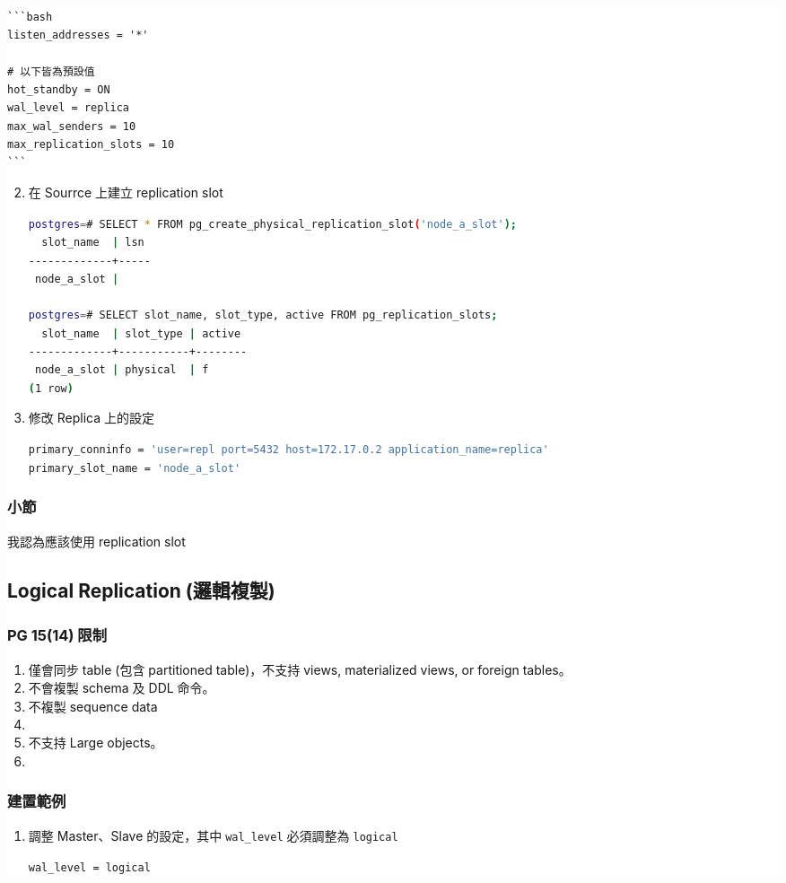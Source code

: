     ```bash
    listen_addresses = '*'
    
    # 以下皆為預設值
    hot_standby = ON
    wal_level = replica
    max_wal_senders = 10
    max_replication_slots = 10
    ```

2. 在 Sourrce 上建立 replication slot

    ```bash
    postgres=# SELECT * FROM pg_create_physical_replication_slot('node_a_slot');
      slot_name  | lsn
    -------------+-----
     node_a_slot |
    
    postgres=# SELECT slot_name, slot_type, active FROM pg_replication_slots;
      slot_name  | slot_type | active 
    -------------+-----------+--------
     node_a_slot | physical  | f
    (1 row)
    ```

3. 修改 Replica 上的設定

    ```bash
    primary_conninfo = 'user=repl port=5432 host=172.17.0.2 application_name=replica'
    primary_slot_name = 'node_a_slot'
    ```


### 小節

我認為應該使用 replication slot

## Logical Replication (邏輯複製)

### PG 15(14) 限制

1. 僅會同步 table (包含 partitioned table)，不支持 views, materialized views, or foreign tables。
2. 不會複製 schema 及 DDL 命令。
3. 不複製 sequence data
4.
5. 不支持 Large objects。
6.

### 建置範例

1. 調整 Master、Slave 的設定，其中 `wal_level` 必須調整為 `logical`

    ```bash
    wal_level = logical
    ```
